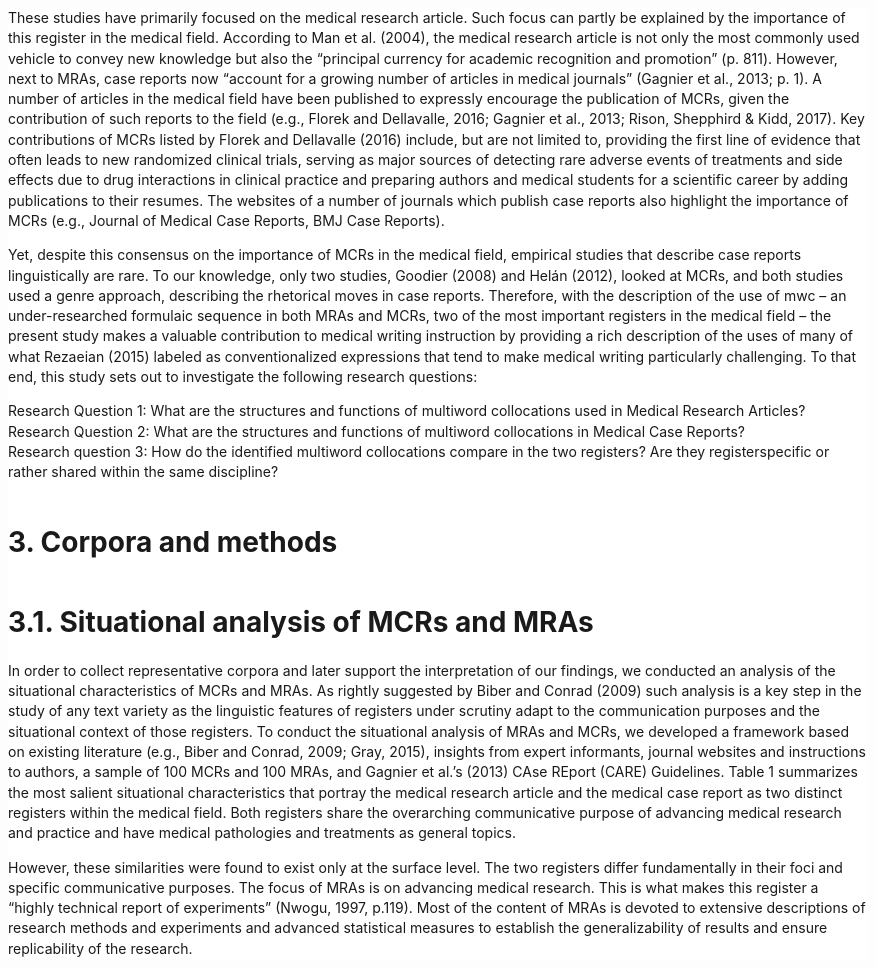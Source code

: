 These studies have primarily focused on the medical research article. Such focus can partly be explained by the importance of this register in the medical field. According to Man et al. (2004), the medical research article is not only the most commonly used vehicle to convey new knowledge but also the “principal currency for academic recognition and promotion” (p. 811). However, next to MRAs, case reports now “account for a growing number of articles in medical journals” (Gagnier et al., 2013; p. 1). A number of articles in the medical field have been published to expressly encourage the publication of MCRs, given the contribution of such reports to the field (e.g., Florek and Dellavalle, 2016; Gagnier et al., 2013; Rison, Shepphird & Kidd, 2017). Key contributions of MCRs listed by Florek and Dellavalle (2016) include, but are not limited to, providing the first line of evidence that often leads to new randomized clinical trials, serving as major sources of detecting rare adverse events of treatments and side effects due to drug interactions in clinical practice and preparing authors and medical students for a scientific career by adding publications to their resumes. The websites of a number of journals which publish case reports also highlight the importance of MCRs (e.g., Journal of Medical Case Reports, BMJ Case Reports).

Yet, despite this consensus on the importance of MCRs in the medical field, empirical studies that describe case reports linguistically are rare. To our knowledge, only two studies, Goodier (2008) and Helán (2012), looked at MCRs, and both studies used a genre approach, describing the rhetorical moves in case reports. Therefore, with the description of the use of mwc – an under-researched formulaic sequence in both MRAs and MCRs, two of the most important registers in the medical field – the present study makes a valuable contribution to medical writing instruction by providing a rich description of the uses of many of what Rezaeian (2015) labeled as conventionalized expressions that tend to make medical writing particularly challenging. To that end, this study sets out to investigate the following research questions:

Research Question 1: What are the structures and functions of multiword collocations used in Medical Research Articles?   
Research Question 2: What are the structures and functions of multiword collocations in Medical Case Reports?   
Research question 3: How do the identified multiword collocations compare in the two registers? Are they registerspecific or rather shared within the same discipline?

# 3. Corpora and methods

# 3.1. Situational analysis of MCRs and MRAs

In order to collect representative corpora and later support the interpretation of our findings, we conducted an analysis of the situational characteristics of MCRs and MRAs. As rightly suggested by Biber and Conrad (2009) such analysis is a key step in the study of any text variety as the linguistic features of registers under scrutiny adapt to the communication purposes and the situational context of those registers. To conduct the situational analysis of MRAs and MCRs, we developed a framework based on existing literature (e.g., Biber and Conrad, 2009; Gray, 2015), insights from expert informants, journal websites and instructions to authors, a sample of 100 MCRs and 100 MRAs, and Gagnier et al.’s (2013) CAse REport (CARE) Guidelines. Table 1 summarizes the most salient situational characteristics that portray the medical research article and the medical case report as two distinct registers within the medical field. Both registers share the overarching communicative purpose of advancing medical research and practice and have medical pathologies and treatments as general topics.

However, these similarities were found to exist only at the surface level. The two registers differ fundamentally in their foci and specific communicative purposes. The focus of MRAs is on advancing medical research. This is what makes this register a “highly technical report of experiments” (Nwogu, 1997, p.119). Most of the content of MRAs is devoted to extensive descriptions of research methods and experiments and advanced statistical measures to establish the generalizability of results and ensure replicability of the research.
